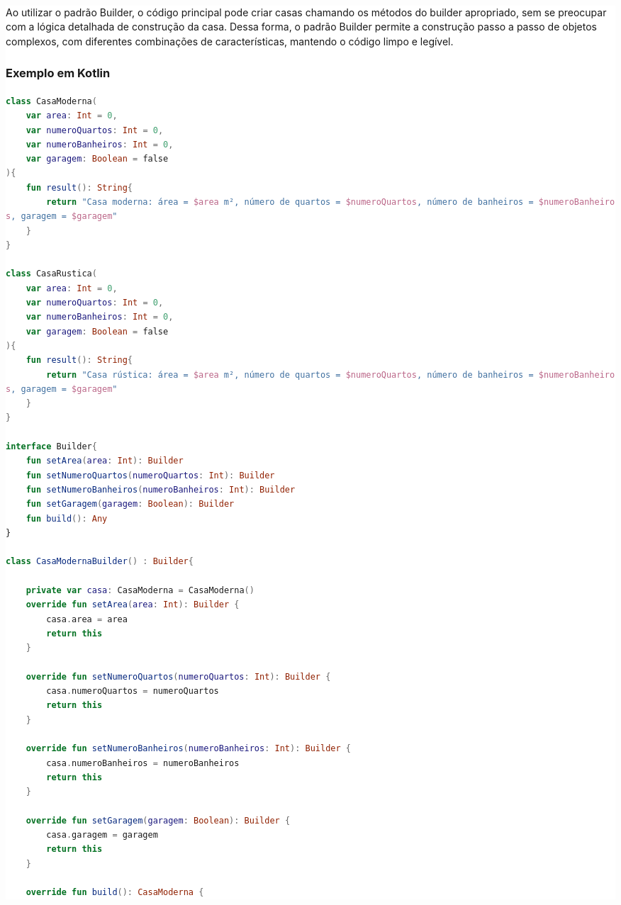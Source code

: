 Ao utilizar o padrão Builder, o código principal pode criar casas chamando os métodos do builder apropriado, sem se preocupar com a lógica detalhada de construção da casa. Dessa forma, o padrão Builder permite a construção passo a passo de objetos complexos, com diferentes combinações de características, mantendo o código limpo e legível.


### Exemplo em Kotlin
```kotlin
class CasaModerna(
    var area: Int = 0,
    var numeroQuartos: Int = 0,
    var numeroBanheiros: Int = 0,
    var garagem: Boolean = false
){
    fun result(): String{
        return "Casa moderna: área = $area m², número de quartos = $numeroQuartos, número de banheiros = $numeroBanheiros, garagem = $garagem"
    }
}

class CasaRustica(
    var area: Int = 0,
    var numeroQuartos: Int = 0,
    var numeroBanheiros: Int = 0,
    var garagem: Boolean = false
){
    fun result(): String{
        return "Casa rústica: área = $area m², número de quartos = $numeroQuartos, número de banheiros = $numeroBanheiros, garagem = $garagem"
    }
}

interface Builder{
    fun setArea(area: Int): Builder
    fun setNumeroQuartos(numeroQuartos: Int): Builder
    fun setNumeroBanheiros(numeroBanheiros: Int): Builder
    fun setGaragem(garagem: Boolean): Builder
    fun build(): Any
}

class CasaModernaBuilder() : Builder{

    private var casa: CasaModerna = CasaModerna()
    override fun setArea(area: Int): Builder {
        casa.area = area
        return this
    }

    override fun setNumeroQuartos(numeroQuartos: Int): Builder {
        casa.numeroQuartos = numeroQuartos
        return this
    }

    override fun setNumeroBanheiros(numeroBanheiros: Int): Builder {
        casa.numeroBanheiros = numeroBanheiros
        return this
    }

    override fun setGaragem(garagem: Boolean): Builder {
        casa.garagem = garagem
        return this
    }

    override fun build(): CasaModerna {
```